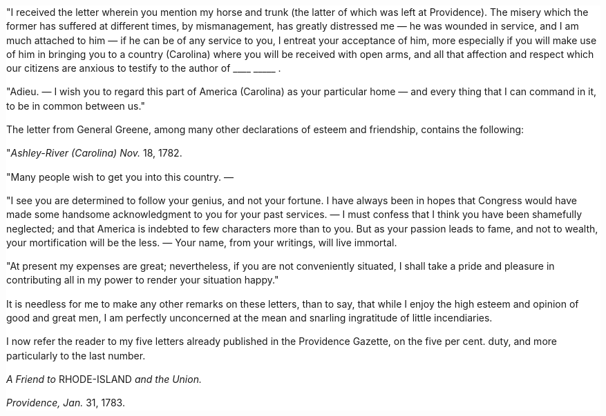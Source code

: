    "I received the letter wherein you mention my horse and trunk (the latter
   of which was left at Providence). The misery which the former has suffered
   at different times, by mismanagement, has greatly distressed me &mdash; he was
   wounded in service, and I am much attached to him &mdash; if he can be of any
   service to you, I entreat your acceptance of him, more especially if you
   will make use of him in bringing you to a country (Carolina) where you
   will be received with open arms, and all that affection and respect which
   our citizens are anxious to testify to the author of ____  _____ .

   "Adieu. &mdash; I wish you to regard this part of America (Carolina) as your
   particular home &mdash; and every thing that I can command in it, to be in common
   between us."

   The letter from General Greene, among many other declarations of esteem
   and friendship, contains the following:

   "*Ashley-River (Carolina) Nov.* 18, 1782.

   "Many people wish to get you into this country. &mdash;

   "I see you are determined to follow your genius, and not your fortune. I
   have always been in hopes that Congress would have made some handsome
   acknowledgment to you for your past services. &mdash; I must confess that I think
   you have been shamefully neglected; and that America is indebted to few
   characters more than to you. But as your passion leads to fame, and not to
   wealth, your mortification will be the less. &mdash; Your name, from your
   writings, will live immortal.

   "At present my expenses are great; nevertheless, if you are not
   conveniently situated, I shall take a pride and pleasure in contributing
   all in my power to render your situation happy."

   It is needless for me to make any other remarks on these letters, than to
   say, that while I enjoy the high esteem and opinion of good and great men,
   I am perfectly unconcerned at the mean and snarling ingratitude of little
   incendiaries.

   I now refer the reader to my five letters already published in the
   Providence Gazette, on the five per cent. duty, and more particularly to
   the last number.

   *A Friend to* RHODE-ISLAND *and the Union.*

   *Providence, Jan.* 31, 1783.


